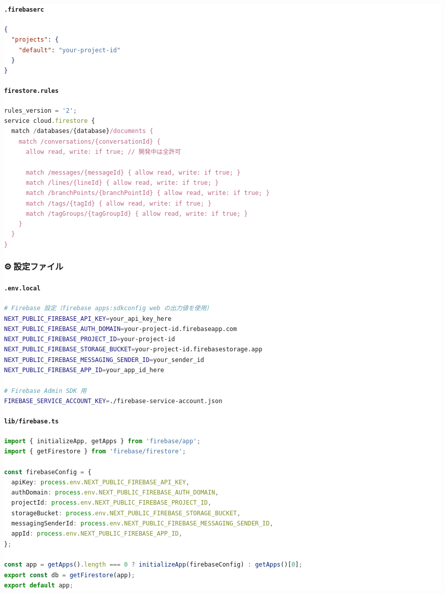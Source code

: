 #### `.firebaserc`
```json
{
  "projects": {
    "default": "your-project-id"
  }
}
```

#### `firestore.rules`
```javascript
rules_version = '2';
service cloud.firestore {
  match /databases/{database}/documents {
    match /conversations/{conversationId} {
      allow read, write: if true; // 開発中は全許可

      match /messages/{messageId} { allow read, write: if true; }
      match /lines/{lineId} { allow read, write: if true; }
      match /branchPoints/{branchPointId} { allow read, write: if true; }
      match /tags/{tagId} { allow read, write: if true; }
      match /tagGroups/{tagGroupId} { allow read, write: if true; }
    }
  }
}
```

### ⚙️ 設定ファイル

#### `.env.local`
```bash
# Firebase 設定（firebase apps:sdkconfig web の出力値を使用）
NEXT_PUBLIC_FIREBASE_API_KEY=your_api_key_here
NEXT_PUBLIC_FIREBASE_AUTH_DOMAIN=your-project-id.firebaseapp.com
NEXT_PUBLIC_FIREBASE_PROJECT_ID=your-project-id
NEXT_PUBLIC_FIREBASE_STORAGE_BUCKET=your-project-id.firebasestorage.app
NEXT_PUBLIC_FIREBASE_MESSAGING_SENDER_ID=your_sender_id
NEXT_PUBLIC_FIREBASE_APP_ID=your_app_id_here

# Firebase Admin SDK 用
FIREBASE_SERVICE_ACCOUNT_KEY=./firebase-service-account.json
```

#### `lib/firebase.ts`
```typescript
import { initializeApp, getApps } from 'firebase/app';
import { getFirestore } from 'firebase/firestore';

const firebaseConfig = {
  apiKey: process.env.NEXT_PUBLIC_FIREBASE_API_KEY,
  authDomain: process.env.NEXT_PUBLIC_FIREBASE_AUTH_DOMAIN,
  projectId: process.env.NEXT_PUBLIC_FIREBASE_PROJECT_ID,
  storageBucket: process.env.NEXT_PUBLIC_FIREBASE_STORAGE_BUCKET,
  messagingSenderId: process.env.NEXT_PUBLIC_FIREBASE_MESSAGING_SENDER_ID,
  appId: process.env.NEXT_PUBLIC_FIREBASE_APP_ID,
};

const app = getApps().length === 0 ? initializeApp(firebaseConfig) : getApps()[0];
export const db = getFirestore(app);
export default app;
```

